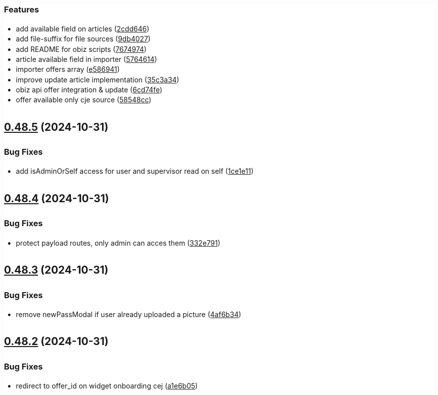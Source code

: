 ### Features

- add available field on articles ([2cdd646](https://github.com/SocialGouv/carte-jeune-engage/commit/2cdd646177a6763405e47f50d207388329ea8e11))
- add file-suffix for file sources ([9db4027](https://github.com/SocialGouv/carte-jeune-engage/commit/9db4027e5263b8180e8de33614e315bda3f8e2ea))
- add README for obiz scripts ([7674974](https://github.com/SocialGouv/carte-jeune-engage/commit/76749742f0f1e8aa659c0ee98ec17e40c5b3d42f))
- article available field in importer ([5764614](https://github.com/SocialGouv/carte-jeune-engage/commit/5764614ac5c8d5996b171995b08a1b770bd8552d))
- importer offers array ([e586941](https://github.com/SocialGouv/carte-jeune-engage/commit/e586941e2641d4073b72c53e48d9a593dfeec89c))
- improve update article implementation ([35c3a34](https://github.com/SocialGouv/carte-jeune-engage/commit/35c3a34c7c76e8a09395f638bb54aa8f67d354a7))
- obiz api offer integration & update ([6cd74fe](https://github.com/SocialGouv/carte-jeune-engage/commit/6cd74fe561b4865229acf0cff18323d52efe73f3))
- offer available only cje source ([58548cc](https://github.com/SocialGouv/carte-jeune-engage/commit/58548cc79a7e02b6304b2b4c17b3243bd7be339c))

## [0.48.5](https://github.com/SocialGouv/carte-jeune-engage/compare/v0.48.4...v0.48.5) (2024-10-31)

### Bug Fixes

- add isAdminOrSelf access for user and supervisor read on self ([1ce1e11](https://github.com/SocialGouv/carte-jeune-engage/commit/1ce1e11fdcb0313cecbb24dd7b4267652f16f3ea))

## [0.48.4](https://github.com/SocialGouv/carte-jeune-engage/compare/v0.48.3...v0.48.4) (2024-10-31)

### Bug Fixes

- protect payload routes, only admin can acces them ([332e791](https://github.com/SocialGouv/carte-jeune-engage/commit/332e791fc53d88f3ca4aec1023363d180b692e96))

## [0.48.3](https://github.com/SocialGouv/carte-jeune-engage/compare/v0.48.2...v0.48.3) (2024-10-31)

### Bug Fixes

- remove newPassModal if user already uploaded a picture ([4af6b34](https://github.com/SocialGouv/carte-jeune-engage/commit/4af6b34f7a95a89d6966fd0c002fe0a0d2b3d590))

## [0.48.2](https://github.com/SocialGouv/carte-jeune-engage/compare/v0.48.1...v0.48.2) (2024-10-31)

### Bug Fixes

- redirect to offer_id on widget onboarding cej ([a1e6b05](https://github.com/SocialGouv/carte-jeune-engage/commit/a1e6b0543184751d3e0c7b86a914bb4b25e67f23))
